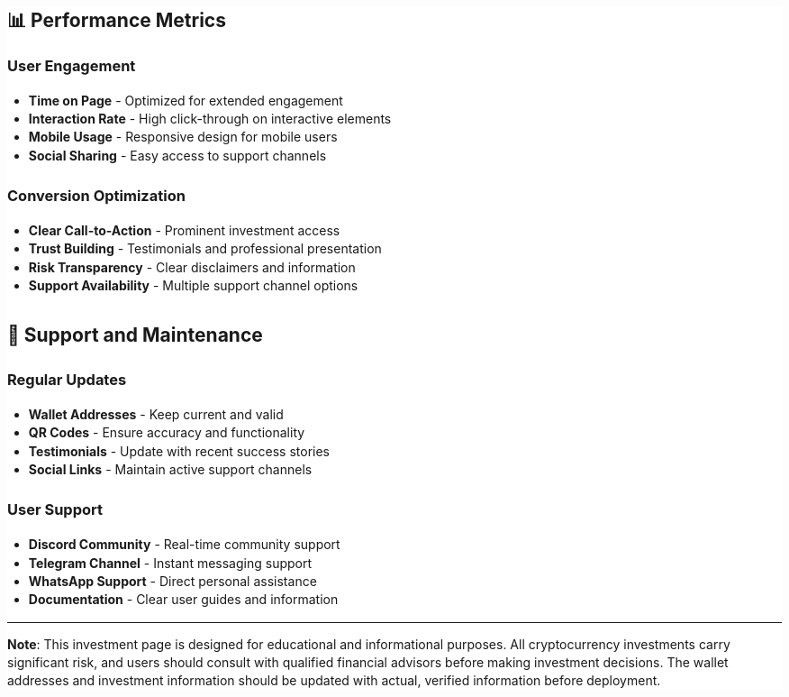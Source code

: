## 📊 Performance Metrics

### User Engagement
- **Time on Page** - Optimized for extended engagement
- **Interaction Rate** - High click-through on interactive elements
- **Mobile Usage** - Responsive design for mobile users
- **Social Sharing** - Easy access to support channels

### Conversion Optimization
- **Clear Call-to-Action** - Prominent investment access
- **Trust Building** - Testimonials and professional presentation
- **Risk Transparency** - Clear disclaimers and information
- **Support Availability** - Multiple support channel options

## 🤝 Support and Maintenance

### Regular Updates
- **Wallet Addresses** - Keep current and valid
- **QR Codes** - Ensure accuracy and functionality
- **Testimonials** - Update with recent success stories
- **Social Links** - Maintain active support channels

### User Support
- **Discord Community** - Real-time community support
- **Telegram Channel** - Instant messaging support
- **WhatsApp Support** - Direct personal assistance
- **Documentation** - Clear user guides and information

---

**Note**: This investment page is designed for educational and informational purposes. All cryptocurrency investments carry significant risk, and users should consult with qualified financial advisors before making investment decisions. The wallet addresses and investment information should be updated with actual, verified information before deployment.
